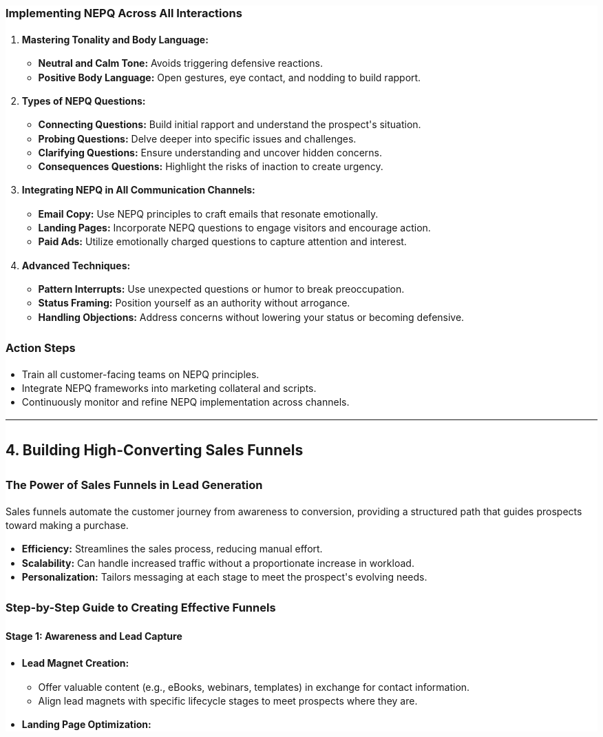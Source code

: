 ### Implementing NEPQ Across All Interactions

1. **Mastering Tonality and Body Language:**

   - **Neutral and Calm Tone:** Avoids triggering defensive reactions.
   - **Positive Body Language:** Open gestures, eye contact, and nodding to build rapport.

2. **Types of NEPQ Questions:**

   - **Connecting Questions:** Build initial rapport and understand the prospect's situation.
   - **Probing Questions:** Delve deeper into specific issues and challenges.
   - **Clarifying Questions:** Ensure understanding and uncover hidden concerns.
   - **Consequences Questions:** Highlight the risks of inaction to create urgency.

3. **Integrating NEPQ in All Communication Channels:**

   - **Email Copy:** Use NEPQ principles to craft emails that resonate emotionally.
   - **Landing Pages:** Incorporate NEPQ questions to engage visitors and encourage action.
   - **Paid Ads:** Utilize emotionally charged questions to capture attention and interest.

4. **Advanced Techniques:**

   - **Pattern Interrupts:** Use unexpected questions or humor to break preoccupation.
   - **Status Framing:** Position yourself as an authority without arrogance.
   - **Handling Objections:** Address concerns without lowering your status or becoming defensive.

### Action Steps

- Train all customer-facing teams on NEPQ principles.
- Integrate NEPQ frameworks into marketing collateral and scripts.
- Continuously monitor and refine NEPQ implementation across channels.

---

## 4. Building High-Converting Sales Funnels

### The Power of Sales Funnels in Lead Generation

Sales funnels automate the customer journey from awareness to conversion, providing a structured path that guides prospects toward making a purchase.

- **Efficiency:** Streamlines the sales process, reducing manual effort.
- **Scalability:** Can handle increased traffic without a proportionate increase in workload.
- **Personalization:** Tailors messaging at each stage to meet the prospect's evolving needs.

### Step-by-Step Guide to Creating Effective Funnels

#### Stage 1: **Awareness and Lead Capture**

- **Lead Magnet Creation:**

  - Offer valuable content (e.g., eBooks, webinars, templates) in exchange for contact information.
  - Align lead magnets with specific lifecycle stages to meet prospects where they are.

- **Landing Page Optimization:**
